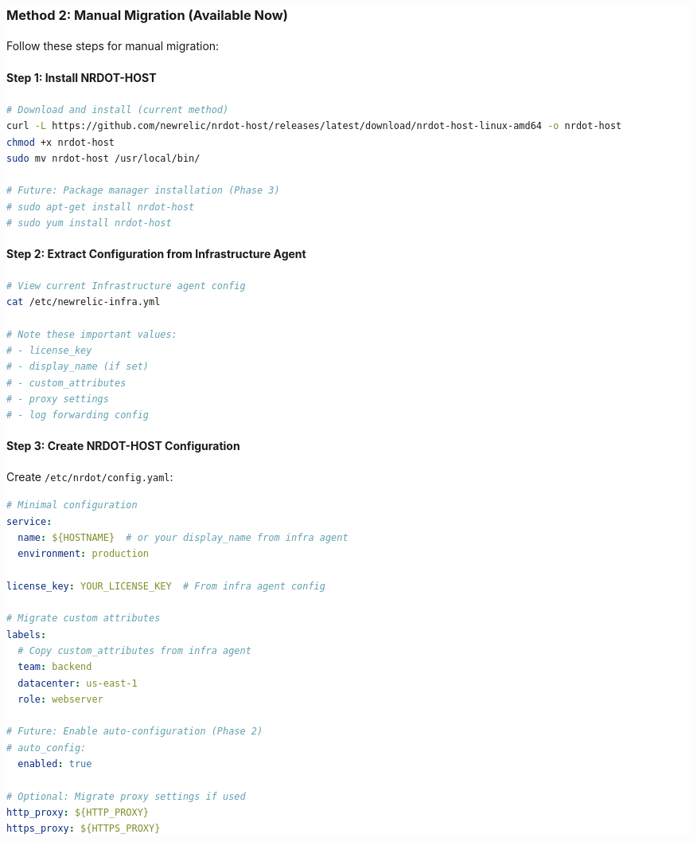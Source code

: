 ### Method 2: Manual Migration (Available Now)

Follow these steps for manual migration:

#### Step 1: Install NRDOT-HOST

```bash
# Download and install (current method)
curl -L https://github.com/newrelic/nrdot-host/releases/latest/download/nrdot-host-linux-amd64 -o nrdot-host
chmod +x nrdot-host
sudo mv nrdot-host /usr/local/bin/

# Future: Package manager installation (Phase 3)
# sudo apt-get install nrdot-host
# sudo yum install nrdot-host
```

#### Step 2: Extract Configuration from Infrastructure Agent

```bash
# View current Infrastructure agent config
cat /etc/newrelic-infra.yml

# Note these important values:
# - license_key
# - display_name (if set)
# - custom_attributes
# - proxy settings
# - log forwarding config
```

#### Step 3: Create NRDOT-HOST Configuration

Create `/etc/nrdot/config.yaml`:

```yaml
# Minimal configuration
service:
  name: ${HOSTNAME}  # or your display_name from infra agent
  environment: production

license_key: YOUR_LICENSE_KEY  # From infra agent config

# Migrate custom attributes
labels:
  # Copy custom_attributes from infra agent
  team: backend
  datacenter: us-east-1
  role: webserver

# Future: Enable auto-configuration (Phase 2)
# auto_config:
  enabled: true

# Optional: Migrate proxy settings if used
http_proxy: ${HTTP_PROXY}
https_proxy: ${HTTPS_PROXY}
```

